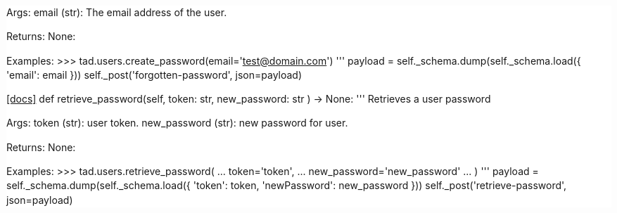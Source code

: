 <span class="sd">        Args:</span>
<span class="sd">            email (str):</span>
<span class="sd">                The email address of the user.</span>

<span class="sd">        Returns:</span>
<span class="sd">            None:</span>

<span class="sd">        Examples:</span>
<span class="sd">            &gt;&gt;&gt; tad.users.create_password(email=&#39;test@domain.com&#39;)</span>
<span class="sd">        &#39;&#39;&#39;</span>
        <span class="n">payload</span> <span class="o">=</span> <span class="bp">self</span><span class="o">.</span><span class="n">_schema</span><span class="o">.</span><span class="n">dump</span><span class="p">(</span><span class="bp">self</span><span class="o">.</span><span class="n">_schema</span><span class="o">.</span><span class="n">load</span><span class="p">({</span>
            <span class="s1">&#39;email&#39;</span><span class="p">:</span> <span class="n">email</span>
        <span class="p">}))</span>
        <span class="bp">self</span><span class="o">.</span><span class="n">_post</span><span class="p">(</span><span class="s1">&#39;forgotten-password&#39;</span><span class="p">,</span> <span class="n">json</span><span class="o">=</span><span class="n">payload</span><span class="p">)</span></div>

<div class="viewcode-block" id="UsersAPI.retrieve_password"><a class="viewcode-back" href="../../../../tenable.ad.users.md#tenable.ad.users.api.UsersAPI.retrieve_password">[docs]</a>    <span class="k">def</span> <span class="nf">retrieve_password</span><span class="p">(</span><span class="bp">self</span><span class="p">,</span>
                          <span class="n">token</span><span class="p">:</span> <span class="nb">str</span><span class="p">,</span>
                          <span class="n">new_password</span><span class="p">:</span> <span class="nb">str</span>
                          <span class="p">)</span> <span class="o">-&gt;</span> <span class="kc">None</span><span class="p">:</span>
        <span class="sd">&#39;&#39;&#39;</span>
<span class="sd">        Retrieves a user password</span>

<span class="sd">        Args:</span>
<span class="sd">            token (str):</span>
<span class="sd">                user token.</span>
<span class="sd">            new_password (str):</span>
<span class="sd">                new password for user.</span>

<span class="sd">        Returns:</span>
<span class="sd">            None:</span>

<span class="sd">        Examples:</span>
<span class="sd">            &gt;&gt;&gt; tad.users.retrieve_password(</span>
<span class="sd">            ...     token=&#39;token&#39;,</span>
<span class="sd">            ...     new_password=&#39;new_password&#39;</span>
<span class="sd">            ...     )</span>
<span class="sd">        &#39;&#39;&#39;</span>
        <span class="n">payload</span> <span class="o">=</span> <span class="bp">self</span><span class="o">.</span><span class="n">_schema</span><span class="o">.</span><span class="n">dump</span><span class="p">(</span><span class="bp">self</span><span class="o">.</span><span class="n">_schema</span><span class="o">.</span><span class="n">load</span><span class="p">({</span>
            <span class="s1">&#39;token&#39;</span><span class="p">:</span> <span class="n">token</span><span class="p">,</span>
            <span class="s1">&#39;newPassword&#39;</span><span class="p">:</span> <span class="n">new_password</span>
        <span class="p">}))</span>
        <span class="bp">self</span><span class="o">.</span><span class="n">_post</span><span class="p">(</span><span class="s1">&#39;retrieve-password&#39;</span><span class="p">,</span> <span class="n">json</span><span class="o">=</span><span class="n">payload</span><span class="p">)</span></div>
